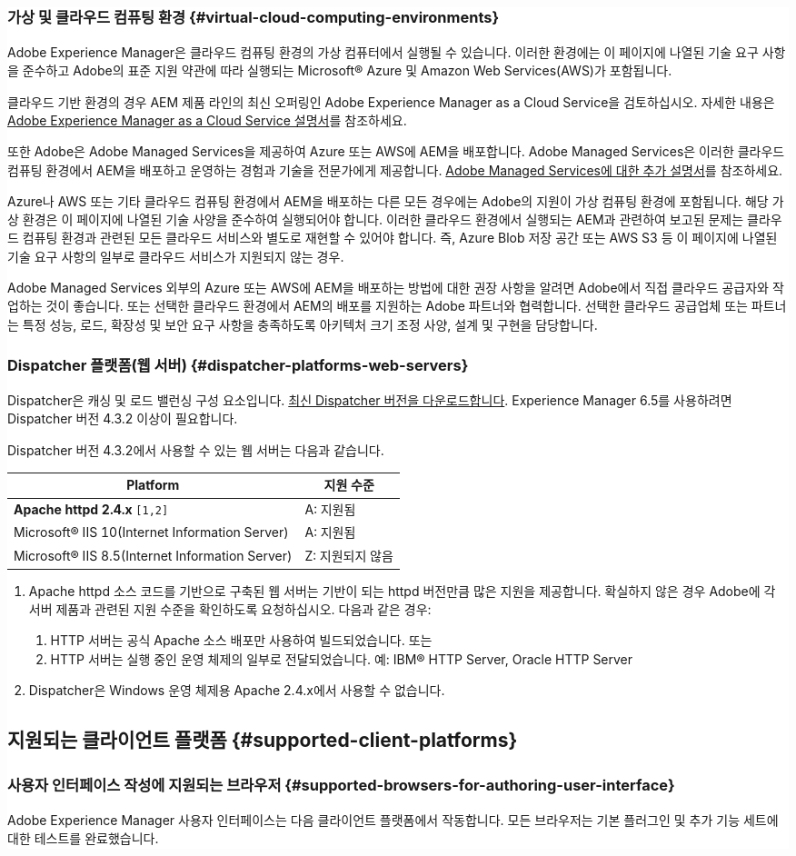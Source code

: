 
### 가상 및 클라우드 컴퓨팅 환경 {#virtual-cloud-computing-environments}

Adobe Experience Manager은 클라우드 컴퓨팅 환경의 가상 컴퓨터에서 실행될 수 있습니다. 이러한 환경에는 이 페이지에 나열된 기술 요구 사항을 준수하고 Adobe의 표준 지원 약관에 따라 실행되는 Microsoft® Azure 및 Amazon Web Services(AWS)가 포함됩니다.

클라우드 기반 환경의 경우 AEM 제품 라인의 최신 오퍼링인 Adobe Experience Manager as a Cloud Service을 검토하십시오. 자세한 내용은 [Adobe Experience Manager as a Cloud Service 설명서](https://experienceleague.adobe.com/docs/experience-manager-cloud-service.html?lang=ko-KR)를 참조하세요.

또한 Adobe은 Adobe Managed Services을 제공하여 Azure 또는 AWS에 AEM을 배포합니다. Adobe Managed Services은 이러한 클라우드 컴퓨팅 환경에서 AEM을 배포하고 운영하는 경험과 기술을 전문가에게 제공합니다. [Adobe Managed Services에 대한 추가 설명서](https://business.adobe.com/products/experience-manager/managed-services.html?aemClk=t)를 참조하세요.

Azure나 AWS 또는 기타 클라우드 컴퓨팅 환경에서 AEM을 배포하는 다른 모든 경우에는 Adobe의 지원이 가상 컴퓨팅 환경에 포함됩니다. 해당 가상 환경은 이 페이지에 나열된 기술 사양을 준수하여 실행되어야 합니다. 이러한 클라우드 환경에서 실행되는 AEM과 관련하여 보고된 문제는 클라우드 컴퓨팅 환경과 관련된 모든 클라우드 서비스와 별도로 재현할 수 있어야 합니다. 즉, Azure Blob 저장 공간 또는 AWS S3 등 이 페이지에 나열된 기술 요구 사항의 일부로 클라우드 서비스가 지원되지 않는 경우.

Adobe Managed Services 외부의 Azure 또는 AWS에 AEM을 배포하는 방법에 대한 권장 사항을 알려면 Adobe에서 직접 클라우드 공급자와 작업하는 것이 좋습니다. 또는 선택한 클라우드 환경에서 AEM의 배포를 지원하는 Adobe 파트너와 협력합니다. 선택한 클라우드 공급업체 또는 파트너는 특정 성능, 로드, 확장성 및 보안 요구 사항을 충족하도록 아키텍처 크기 조정 사양, 설계 및 구현을 담당합니다.

### Dispatcher 플랫폼(웹 서버) {#dispatcher-platforms-web-servers}

Dispatcher은 캐싱 및 로드 밸런싱 구성 요소입니다. [최신 Dispatcher 버전을 다운로드합니다](https://experienceleague.adobe.com/docs/experience-manager-dispatcher/using/getting-started/release-notes.html?lang=ko). Experience Manager 6.5를 사용하려면 Dispatcher 버전 4.3.2 이상이 필요합니다.

Dispatcher 버전 4.3.2에서 사용할 수 있는 웹 서버는 다음과 같습니다.

| Platform | 지원 수준 |
|---|---|
| **Apache httpd 2.4.x** `[1,2]` | A: 지원됨 |
| Microsoft® IIS 10(Internet Information Server) | A: 지원됨 |
| Microsoft® IIS 8.5(Internet Information Server) | Z: 지원되지 않음 |

1. Apache httpd 소스 코드를 기반으로 구축된 웹 서버는 기반이 되는 httpd 버전만큼 많은 지원을 제공합니다. 확실하지 않은 경우 Adobe에 각 서버 제품과 관련된 지원 수준을 확인하도록 요청하십시오. 다음과 같은 경우:

   1. HTTP 서버는 공식 Apache 소스 배포만 사용하여 빌드되었습니다. 또는
   1. HTTP 서버는 실행 중인 운영 체제의 일부로 전달되었습니다. 예: IBM® HTTP Server, Oracle HTTP Server

1. Dispatcher은 Windows 운영 체제용 Apache 2.4.x에서 사용할 수 없습니다.

## 지원되는 클라이언트 플랫폼 {#supported-client-platforms}

### 사용자 인터페이스 작성에 지원되는 브라우저 {#supported-browsers-for-authoring-user-interface}

Adobe Experience Manager 사용자 인터페이스는 다음 클라이언트 플랫폼에서 작동합니다. 모든 브라우저는 기본 플러그인 및 추가 기능 세트에 대한 테스트를 완료했습니다.

